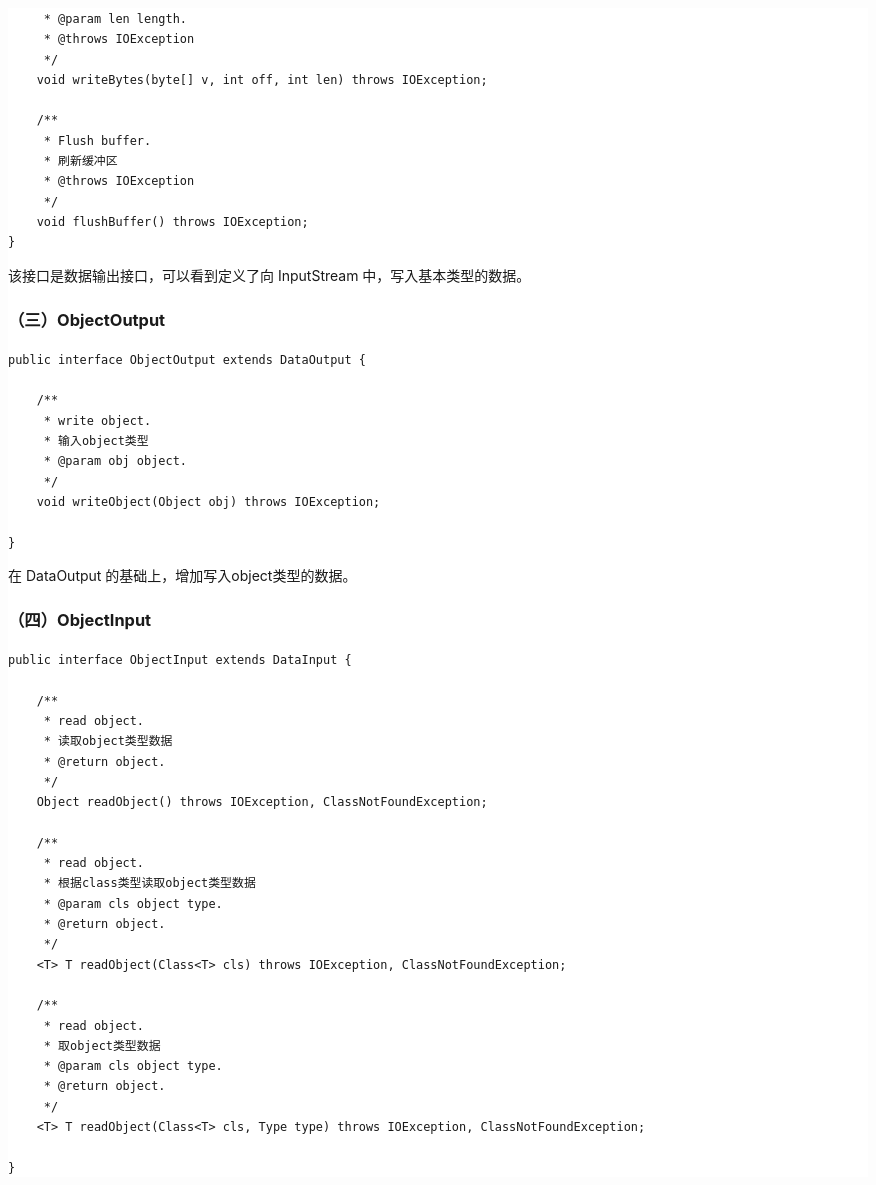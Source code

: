 ```
     * @param len length.
     * @throws IOException
     */
    void writeBytes(byte[] v, int off, int len) throws IOException;

    /**
     * Flush buffer.
     * 刷新缓冲区
     * @throws IOException
     */
    void flushBuffer() throws IOException;
}
```

该接口是数据输出接口，可以看到定义了向 InputStream 中，写入基本类型的数据。

### （三）ObjectOutput

```
public interface ObjectOutput extends DataOutput {

    /**
     * write object.
     * 输入object类型
     * @param obj object.
     */
    void writeObject(Object obj) throws IOException;

}
```

在 DataOutput 的基础上，增加写入object类型的数据。

### （四）ObjectInput

```
public interface ObjectInput extends DataInput {

    /**
     * read object.
     * 读取object类型数据
     * @return object.
     */
    Object readObject() throws IOException, ClassNotFoundException;

    /**
     * read object.
     * 根据class类型读取object类型数据
     * @param cls object type.
     * @return object.
     */
    <T> T readObject(Class<T> cls) throws IOException, ClassNotFoundException;

    /**
     * read object.
     * 取object类型数据
     * @param cls object type.
     * @return object.
     */
    <T> T readObject(Class<T> cls, Type type) throws IOException, ClassNotFoundException;

}
```
